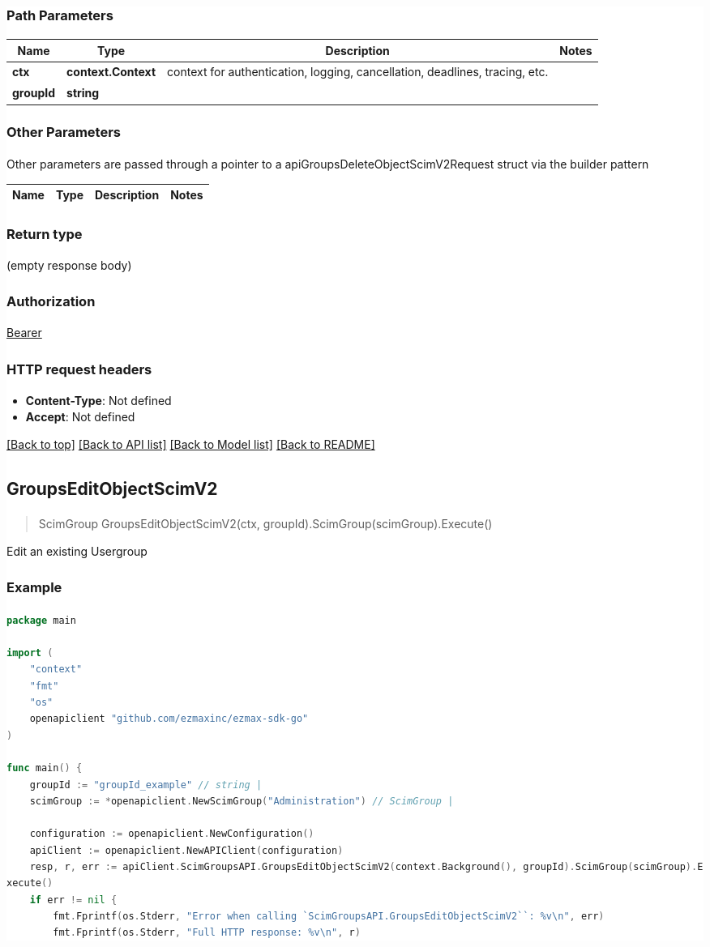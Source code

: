 ### Path Parameters


Name | Type | Description  | Notes
------------- | ------------- | ------------- | -------------
**ctx** | **context.Context** | context for authentication, logging, cancellation, deadlines, tracing, etc.
**groupId** | **string** |  | 

### Other Parameters

Other parameters are passed through a pointer to a apiGroupsDeleteObjectScimV2Request struct via the builder pattern


Name | Type | Description  | Notes
------------- | ------------- | ------------- | -------------


### Return type

 (empty response body)

### Authorization

[Bearer](../README.md#Bearer)

### HTTP request headers

- **Content-Type**: Not defined
- **Accept**: Not defined

[[Back to top]](#) [[Back to API list]](../README.md#documentation-for-api-endpoints)
[[Back to Model list]](../README.md#documentation-for-models)
[[Back to README]](../README.md)


## GroupsEditObjectScimV2

> ScimGroup GroupsEditObjectScimV2(ctx, groupId).ScimGroup(scimGroup).Execute()

Edit an existing Usergroup

### Example

```go
package main

import (
	"context"
	"fmt"
	"os"
	openapiclient "github.com/ezmaxinc/ezmax-sdk-go"
)

func main() {
	groupId := "groupId_example" // string | 
	scimGroup := *openapiclient.NewScimGroup("Administration") // ScimGroup | 

	configuration := openapiclient.NewConfiguration()
	apiClient := openapiclient.NewAPIClient(configuration)
	resp, r, err := apiClient.ScimGroupsAPI.GroupsEditObjectScimV2(context.Background(), groupId).ScimGroup(scimGroup).Execute()
	if err != nil {
		fmt.Fprintf(os.Stderr, "Error when calling `ScimGroupsAPI.GroupsEditObjectScimV2``: %v\n", err)
		fmt.Fprintf(os.Stderr, "Full HTTP response: %v\n", r)
```